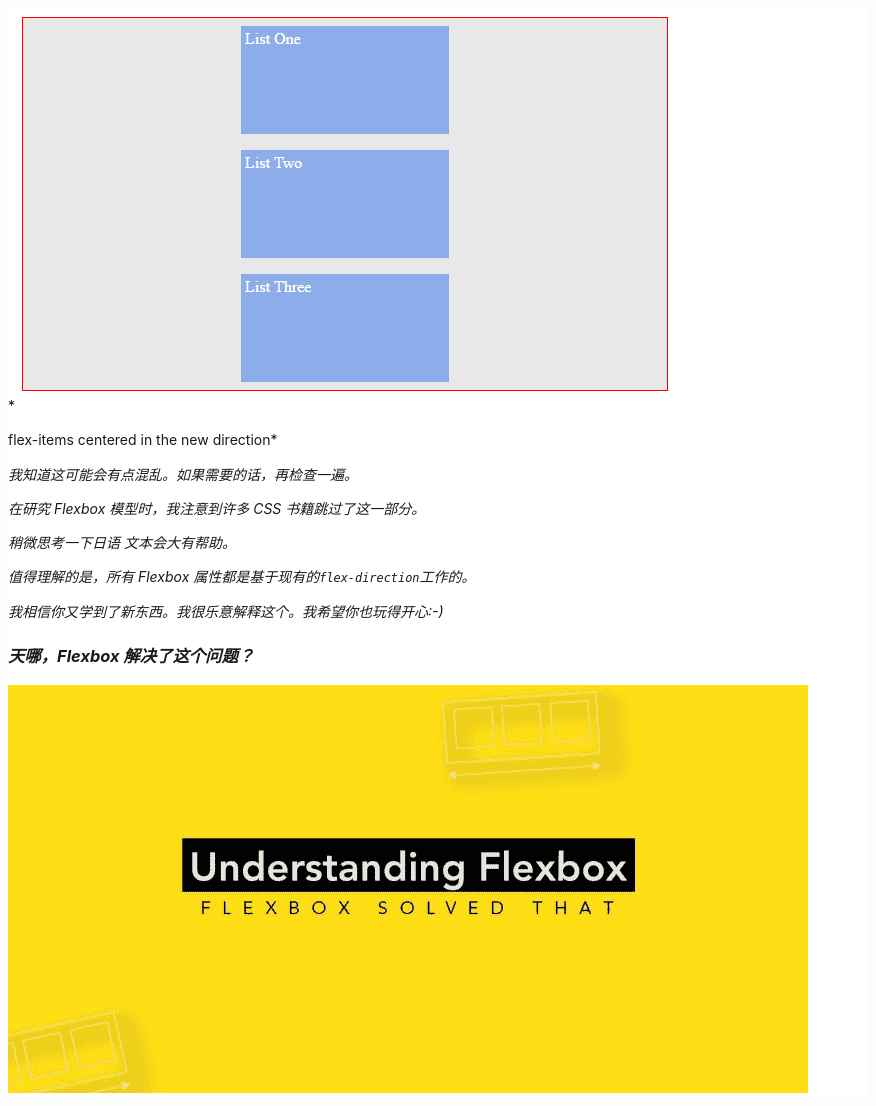 *![qWSI8xpwrGvSfiWePLYXWOvncFXMNkEBRnr3](img/3fe6dec40718e4d9eb3bb545fff906b0.png)

flex-items centered in the new direction* 

*我知道这可能会有点混乱。如果需要的话，再检查一遍。*

*在研究 Flexbox 模型时，我注意到许多 CSS 书籍跳过了这一部分。*

*稍微思考一下日语 *文本*会大有帮助。*

*值得理解的是，所有 Flexbox 属性都是基于现有的`flex-direction`工作的。*

*我相信你又学到了新东西。我很乐意解释这个。我希望你也玩得开心:-)*

### *天哪，Flexbox 解决了这个问题？*

*![b72b2A-wEM0pjWI4MGJPOAJB82ecaUKqPQXY](img/4669e5efb6be92e7755a1ea6633cd1f7.png)*
